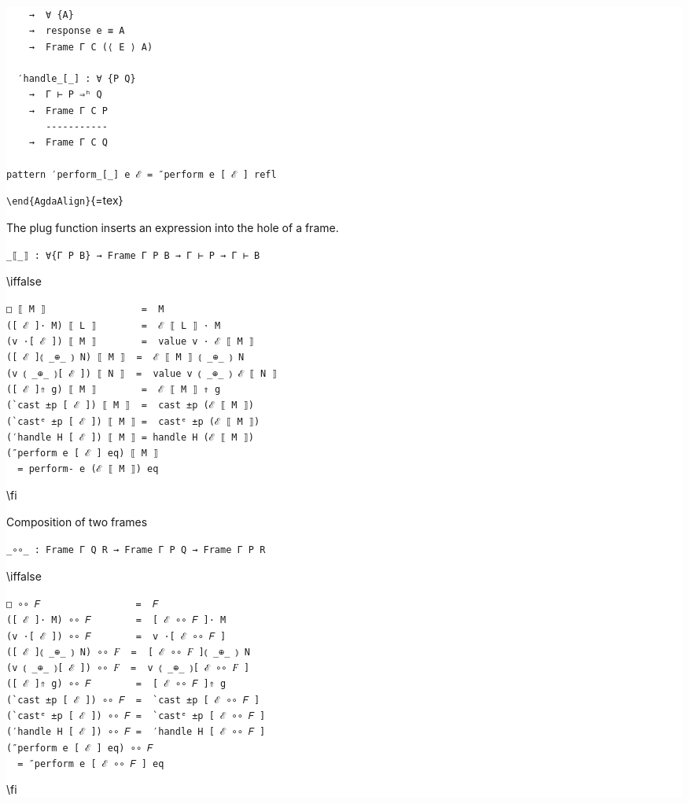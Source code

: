 ```
    →  ∀ {A}
    →  response e ≡ A
    →  Frame Γ C (⟨ E ⟩ A)

  ′handle_[_] : ∀ {P Q}
    →  Γ ⊢ P ⇒ʰ Q
    →  Frame Γ C P
       -----------
    →  Frame Γ C Q

pattern ′perform_[_] e ℰ = ″perform e [ ℰ ] refl
```
`\end{AgdaAlign}`{=tex}

The plug function inserts an expression into the hole of a frame.
```
_⟦_⟧ : ∀{Γ P B} → Frame Γ P B → Γ ⊢ P → Γ ⊢ B
```

\iffalse
```
□ ⟦ M ⟧                 =  M
([ ℰ ]· M) ⟦ L ⟧        =  ℰ ⟦ L ⟧ · M
(v ·[ ℰ ]) ⟦ M ⟧        =  value v · ℰ ⟦ M ⟧
([ ℰ ]⦅ _⊕_ ⦆ N) ⟦ M ⟧  =  ℰ ⟦ M ⟧ ⦅ _⊕_ ⦆ N
(v ⦅ _⊕_ ⦆[ ℰ ]) ⟦ N ⟧  =  value v ⦅ _⊕_ ⦆ ℰ ⟦ N ⟧
([ ℰ ]⇑ g) ⟦ M ⟧        =  ℰ ⟦ M ⟧ ⇑ g
(`cast ±p [ ℰ ]) ⟦ M ⟧  =  cast ±p (ℰ ⟦ M ⟧)
(`castᵉ ±p [ ℰ ]) ⟦ M ⟧ =  castᵉ ±p (ℰ ⟦ M ⟧)
(′handle H [ ℰ ]) ⟦ M ⟧ = handle H (ℰ ⟦ M ⟧)
(″perform e [ ℰ ] eq) ⟦ M ⟧
  = perform- e (ℰ ⟦ M ⟧) eq
```
\fi

Composition of two frames
```
_∘∘_ : Frame Γ Q R → Frame Γ P Q → Frame Γ P R
```

\iffalse
```
□ ∘∘ 𝐹                 =  𝐹
([ ℰ ]· M) ∘∘ 𝐹        =  [ ℰ ∘∘ 𝐹 ]· M
(v ·[ ℰ ]) ∘∘ 𝐹        =  v ·[ ℰ ∘∘ 𝐹 ]
([ ℰ ]⦅ _⊕_ ⦆ N) ∘∘ 𝐹  =  [ ℰ ∘∘ 𝐹 ]⦅ _⊕_ ⦆ N
(v ⦅ _⊕_ ⦆[ ℰ ]) ∘∘ 𝐹  =  v ⦅ _⊕_ ⦆[ ℰ ∘∘ 𝐹 ]
([ ℰ ]⇑ g) ∘∘ 𝐹        =  [ ℰ ∘∘ 𝐹 ]⇑ g
(`cast ±p [ ℰ ]) ∘∘ 𝐹  =  `cast ±p [ ℰ ∘∘ 𝐹 ]
(`castᵉ ±p [ ℰ ]) ∘∘ 𝐹 =  `castᵉ ±p [ ℰ ∘∘ 𝐹 ]
(′handle H [ ℰ ]) ∘∘ 𝐹 =  ′handle H [ ℰ ∘∘ 𝐹 ]
(″perform e [ ℰ ] eq) ∘∘ 𝐹
  = ″perform e [ ℰ ∘∘ 𝐹 ] eq
```
\fi
